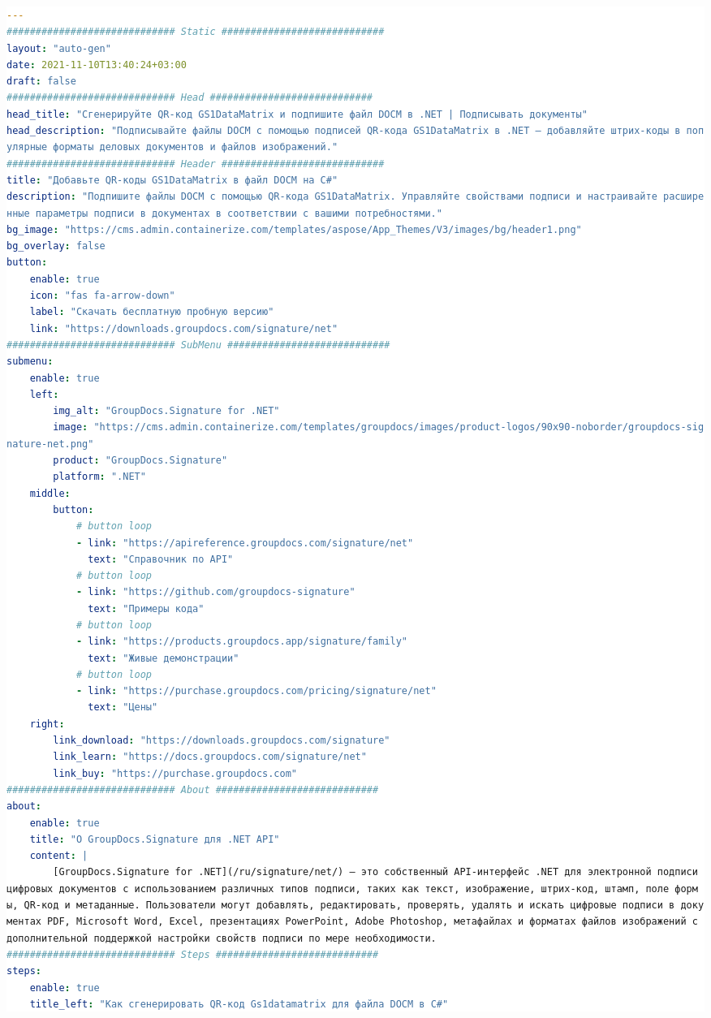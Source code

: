 ```yaml
---
############################# Static ############################
layout: "auto-gen"
date: 2021-11-10T13:40:24+03:00
draft: false
############################# Head ############################
head_title: "Сгенерируйте QR-код GS1DataMatrix и подпишите файл DOCM в .NET | Подписывать документы"
head_description: "Подписывайте файлы DOCM с помощью подписей QR-кода GS1DataMatrix в .NET — добавляйте штрих-коды в популярные форматы деловых документов и файлов изображений."
############################# Header ############################
title: "Добавьте QR-коды GS1DataMatrix в файл DOCM на C#"
description: "Подпишите файлы DOCM с помощью QR-кода GS1DataMatrix. Управляйте свойствами подписи и настраивайте расширенные параметры подписи в документах в соответствии с вашими потребностями."
bg_image: "https://cms.admin.containerize.com/templates/aspose/App_Themes/V3/images/bg/header1.png"
bg_overlay: false
button:
    enable: true
    icon: "fas fa-arrow-down"
    label: "Скачать бесплатную пробную версию"
    link: "https://downloads.groupdocs.com/signature/net"
############################# SubMenu ############################
submenu:
    enable: true
    left:
        img_alt: "GroupDocs.Signature for .NET"
        image: "https://cms.admin.containerize.com/templates/groupdocs/images/product-logos/90x90-noborder/groupdocs-signature-net.png"
        product: "GroupDocs.Signature"
        platform: ".NET"
    middle:
        button:
            # button loop
            - link: "https://apireference.groupdocs.com/signature/net"
              text: "Справочник по API"
            # button loop
            - link: "https://github.com/groupdocs-signature"
              text: "Примеры кода"
            # button loop
            - link: "https://products.groupdocs.app/signature/family"
              text: "Живые демонстрации"
            # button loop
            - link: "https://purchase.groupdocs.com/pricing/signature/net"
              text: "Цены"
    right:
        link_download: "https://downloads.groupdocs.com/signature"
        link_learn: "https://docs.groupdocs.com/signature/net"
        link_buy: "https://purchase.groupdocs.com"
############################# About ############################
about:
    enable: true
    title: "О GroupDocs.Signature для .NET API"
    content: |
        [GroupDocs.Signature for .NET](/ru/signature/net/) — это собственный API-интерфейс .NET для электронной подписи цифровых документов с использованием различных типов подписи, таких как текст, изображение, штрих-код, штамп, поле формы, QR-код и метаданные. Пользователи могут добавлять, редактировать, проверять, удалять и искать цифровые подписи в документах PDF, Microsoft Word, Excel, презентациях PowerPoint, Adobe Photoshop, метафайлах и форматах файлов изображений с дополнительной поддержкой настройки свойств подписи по мере необходимости.
############################# Steps ############################
steps:
    enable: true
    title_left: "Как сгенерировать QR-код Gs1datamatrix для файла DOCM в C#"
```